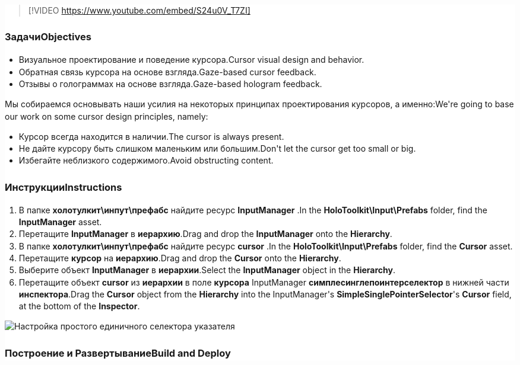 >[!VIDEO https://www.youtube.com/embed/S24u0V_T7ZI]

### <a name="objectives"></a><span data-ttu-id="df1ac-229">Задачи</span><span class="sxs-lookup"><span data-stu-id="df1ac-229">Objectives</span></span>

* <span data-ttu-id="df1ac-230">Визуальное проектирование и поведение курсора.</span><span class="sxs-lookup"><span data-stu-id="df1ac-230">Cursor visual design and behavior.</span></span>
* <span data-ttu-id="df1ac-231">Обратная связь курсора на основе взгляда.</span><span class="sxs-lookup"><span data-stu-id="df1ac-231">Gaze-based cursor feedback.</span></span>
* <span data-ttu-id="df1ac-232">Отзывы о голограммах на основе взгляда.</span><span class="sxs-lookup"><span data-stu-id="df1ac-232">Gaze-based hologram feedback.</span></span>

<span data-ttu-id="df1ac-233">Мы собираемся основывать наши усилия на некоторых принципах проектирования курсоров, а именно:</span><span class="sxs-lookup"><span data-stu-id="df1ac-233">We're going to base our work on some cursor design principles, namely:</span></span>

* <span data-ttu-id="df1ac-234">Курсор всегда находится в наличии.</span><span class="sxs-lookup"><span data-stu-id="df1ac-234">The cursor is always present.</span></span>
* <span data-ttu-id="df1ac-235">Не дайте курсору быть слишком маленьким или большим.</span><span class="sxs-lookup"><span data-stu-id="df1ac-235">Don't let the cursor get too small or big.</span></span>
* <span data-ttu-id="df1ac-236">Избегайте неблизкого содержимого.</span><span class="sxs-lookup"><span data-stu-id="df1ac-236">Avoid obstructing content.</span></span>

### <a name="instructions"></a><span data-ttu-id="df1ac-237">Инструкции</span><span class="sxs-lookup"><span data-stu-id="df1ac-237">Instructions</span></span>

1. <span data-ttu-id="df1ac-238">В папке **холотулкит\инпут\префабс** найдите ресурс **InputManager** .</span><span class="sxs-lookup"><span data-stu-id="df1ac-238">In the **HoloToolkit\Input\Prefabs** folder, find the **InputManager** asset.</span></span>
2. <span data-ttu-id="df1ac-239">Перетащите **InputManager** в **иерархию**.</span><span class="sxs-lookup"><span data-stu-id="df1ac-239">Drag and drop the **InputManager** onto the **Hierarchy**.</span></span>
3. <span data-ttu-id="df1ac-240">В папке **холотулкит\инпут\префабс** найдите ресурс **cursor** .</span><span class="sxs-lookup"><span data-stu-id="df1ac-240">In the **HoloToolkit\Input\Prefabs** folder, find the **Cursor** asset.</span></span>
4. <span data-ttu-id="df1ac-241">Перетащите **курсор** на **иерархию**.</span><span class="sxs-lookup"><span data-stu-id="df1ac-241">Drag and drop the **Cursor** onto the **Hierarchy**.</span></span>
5. <span data-ttu-id="df1ac-242">Выберите объект **InputManager** в **иерархии**.</span><span class="sxs-lookup"><span data-stu-id="df1ac-242">Select the **InputManager** object in the **Hierarchy**.</span></span>
6. <span data-ttu-id="df1ac-243">Перетащите объект **cursor** из **иерархии** в поле **курсора** InputManager **симплесинглепоинтерселектор** в нижней части **инспектора**.</span><span class="sxs-lookup"><span data-stu-id="df1ac-243">Drag the **Cursor** object from the **Hierarchy** into the InputManager's **SimpleSinglePointerSelector**'s **Cursor** field, at the bottom of the **Inspector**.</span></span>

![Настройка простого единичного селектора указателя](images/holograms210-ssps.png)

### <a name="build-and-deploy"></a><span data-ttu-id="df1ac-245">Построение и Развертывание</span><span class="sxs-lookup"><span data-stu-id="df1ac-245">Build and Deploy</span></span>
